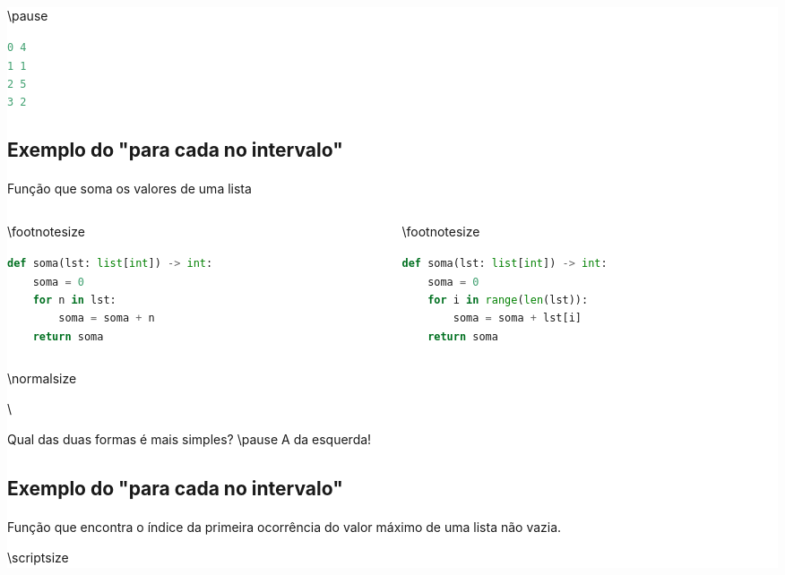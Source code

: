\pause

```python
0 4
1 1
2 5
3 2
```
</div>
</div>


## Exemplo do "para cada no intervalo"

Função que soma os valores de uma lista

<div class="columns">
<div class="column" width="48%">

\footnotesize

```python
def soma(lst: list[int]) -> int:
    soma = 0
    for n in lst:
        soma = soma + n
    return soma
```

</div>
<div class="column" width="48%">

\footnotesize

```python
def soma(lst: list[int]) -> int:
    soma = 0
    for i in range(len(lst)):
        soma = soma + lst[i]
    return soma
```

</div>
</div>

\normalsize

\ 

Qual das duas formas é mais simples? \pause A da esquerda!


## Exemplo do "para cada no intervalo"

Função que encontra o índice da primeira ocorrência do valor máximo de uma lista não vazia.

<div class="columns">
<div class="column" width="48%">
\scriptsize
